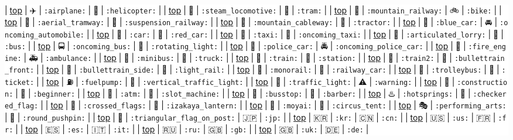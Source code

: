| [top](#table-of-contents) | :airplane: | `:airplane:`  |  :helicopter: | `:helicopter:` |
| [top](#table-of-contents) | :steam_locomotive: | `:steam_locomotive:`  |  :tram: | `:tram:` |
| [top](#table-of-contents) | :mountain_railway: | `:mountain_railway:`  |  :bike: | `:bike:` |
| [top](#table-of-contents) | :aerial_tramway: | `:aerial_tramway:`  |  :suspension_railway: | `:suspension_railway:` |
| [top](#table-of-contents) | :mountain_cableway: | `:mountain_cableway:`  |  :tractor: | `:tractor:` |
| [top](#table-of-contents) | :blue_car: | `:blue_car:`  |  :oncoming_automobile: | `:oncoming_automobile:` |
| [top](#table-of-contents) | :car: | `:car:`  |  :red_car: | `:red_car:` |
| [top](#table-of-contents) | :taxi: | `:taxi:`  |  :oncoming_taxi: | `:oncoming_taxi:` |
| [top](#table-of-contents) | :articulated_lorry: | `:articulated_lorry:`  |  :bus: | `:bus:` |
| [top](#table-of-contents) | :oncoming_bus: | `:oncoming_bus:`  |  :rotating_light: | `:rotating_light:` |
| [top](#table-of-contents) | :police_car: | `:police_car:`  |  :oncoming_police_car: | `:oncoming_police_car:` |
| [top](#table-of-contents) | :fire_engine: | `:fire_engine:`  |  :ambulance: | `:ambulance:` |
| [top](#table-of-contents) | :minibus: | `:minibus:`  |  :truck: | `:truck:` |
| [top](#table-of-contents) | :train: | `:train:`  |  :station: | `:station:` |
| [top](#table-of-contents) | :train2: | `:train2:`  |  :bullettrain_front: | `:bullettrain_front:` |
| [top](#table-of-contents) | :bullettrain_side: | `:bullettrain_side:`  |  :light_rail: | `:light_rail:` |
| [top](#table-of-contents) | :monorail: | `:monorail:`  |  :railway_car: | `:railway_car:` |
| [top](#table-of-contents) | :trolleybus: | `:trolleybus:`  |  :ticket: | `:ticket:` |
| [top](#table-of-contents) | :fuelpump: | `:fuelpump:`  |  :vertical_traffic_light: | `:vertical_traffic_light:` |
| [top](#table-of-contents) | :traffic_light: | `:traffic_light:`  |  :warning: | `:warning:` |
| [top](#table-of-contents) | :construction: | `:construction:`  |  :beginner: | `:beginner:` |
| [top](#table-of-contents) | :atm: | `:atm:`  |  :slot_machine: | `:slot_machine:` |
| [top](#table-of-contents) | :busstop: | `:busstop:`  |  :barber: | `:barber:` |
| [top](#table-of-contents) | :hotsprings: | `:hotsprings:`  |  :checkered_flag: | `:checkered_flag:` |
| [top](#table-of-contents) | :crossed_flags: | `:crossed_flags:`  |  :izakaya_lantern: | `:izakaya_lantern:` |
| [top](#table-of-contents) | :moyai: | `:moyai:`  |  :circus_tent: | `:circus_tent:` |
| [top](#table-of-contents) | :performing_arts: | `:performing_arts:`  |  :round_pushpin: | `:round_pushpin:` |
| [top](#table-of-contents) | :triangular_flag_on_post: | `:triangular_flag_on_post:`  |  :jp: | `:jp:` |
| [top](#table-of-contents) | :kr: | `:kr:`  |  :cn: | `:cn:` |
| [top](#table-of-contents) | :us: | `:us:`  |  :fr: | `:fr:` |
| [top](#table-of-contents) | :es: | `:es:`  |  :it: | `:it:` |
| [top](#table-of-contents) | :ru: | `:ru:`  |  :gb: | `:gb:` |
| [top](#table-of-contents) | :uk: | `:uk:`  |  :de: | `:de:` |
